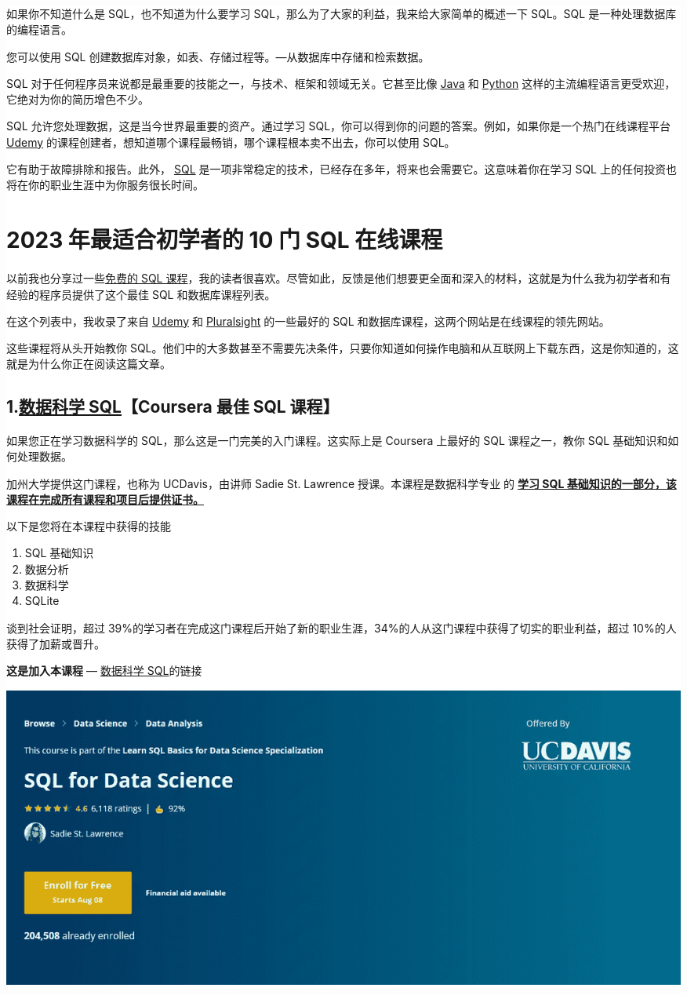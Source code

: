 如果你不知道什么是 SQL，也不知道为什么要学习 SQL，那么为了大家的利益，我来给大家简单的概述一下 SQL。SQL 是一种处理数据库的编程语言。

您可以使用 SQL 创建数据库对象，如表、存储过程等。—从数据库中存储和检索数据。

SQL 对于任何程序员来说都是最重要的技能之一，与技术、框架和领域无关。它甚至比像 [Java](http://www.java67.com/2014/09/top-10-java-8-tutorials-best-of-lot.html) 和 [Python](https://javarevisited.blogspot.sg/2018/05/10-reasons-to-learn-python-programming.html) 这样的主流编程语言更受欢迎，它绝对为你的简历增色不少。

SQL 允许您处理数据，这是当今世界最重要的资产。通过学习 SQL，你可以得到你的问题的答案。例如，如果你是一个热门在线课程平台 [Udemy](http://javarevisited.blogspot.sg/2018/01/top-10-udemy-courses-for-java-and-web-developers.html) 的课程创建者，想知道哪个课程最畅销，哪个课程根本卖不出去，你可以使用 SQL。

它有助于故障排除和报告。此外， [SQL](http://www.java67.com/2016/09/sql-5-best-books-to-learn-and-master.html) 是一项非常稳定的技术，已经存在多年，将来也会需要它。这意味着你在学习 SQL 上的任何投资也将在你的职业生涯中为你服务很长时间。

# 2023 年最适合初学者的 10 门 SQL 在线课程

以前我也分享过一些[免费的 SQL 课程](http://www.java67.com/2018/02/5-free-database-and-sql-query-courses-programmers.html)，我的读者很喜欢。尽管如此，反馈是他们想要更全面和深入的材料，这就是为什么我为初学者和有经验的程序员提供了这个最佳 SQL 和数据库课程列表。

在这个列表中，我收录了来自 [Udemy](https://click.linksynergy.com/fs-bin/click?id=JVFxdTr9V80&offerid=323058.9409&type=3&subid=0) 和 [Pluralsight](http://pluralsight.pxf.io/c/1193463/424552/7490?u=https%3A%2F%2Fwww.pluralsight.com%2Flearn) 的一些最好的 SQL 和数据库课程，这两个网站是在线课程的领先网站。

这些课程将从头开始教你 SQL。他们中的大多数甚至不需要先决条件，只要你知道如何操作电脑和从互联网上下载东西，这是你知道的，这就是为什么你正在阅读这篇文章。

## 1.[数据科学 SQL](https://coursera.pxf.io/c/3294490/1164545/14726?u=https%3A%2F%2Fwww.coursera.org%2Flearn%2Fsql-for-data-science)【Coursera 最佳 SQL 课程】

如果您正在学习数据科学的 SQL，那么这是一门完美的入门课程。这实际上是 Coursera 上最好的 SQL 课程之一，教你 SQL 基础知识和如何处理数据。

加州大学提供这门课程，也称为 UCDavis，由讲师 Sadie St. Lawrence 授课。本课程是数据科学专业 的 [**学习 SQL 基础知识的一部分，该课程在完成所有课程和项目后提供证书。**](https://coursera.pxf.io/c/3294490/1164545/14726?u=https%3A%2F%2Fwww.coursera.org%2Fspecializations%2Flearn-sql-basics-data-science)

以下是您将在本课程中获得的技能

1.  SQL 基础知识
2.  数据分析
3.  数据科学
4.  SQLite

谈到社会证明，超过 39%的学习者在完成这门课程后开始了新的职业生涯，34%的人从这门课程中获得了切实的职业利益，超过 10%的人获得了加薪或晋升。

**这是加入本课程** — [数据科学 SQL](https://coursera.pxf.io/c/3294490/1164545/14726?u=https%3A%2F%2Fwww.coursera.org%2Flearn%2Fsql-for-data-science)的链接

[![](img/ed51066211f39a7cd5c8081de4059238.png)](https://coursera.pxf.io/c/3294490/1164545/14726?u=https%3A%2F%2Fwww.coursera.org%2Flearn%2Fsql-for-data-science)
